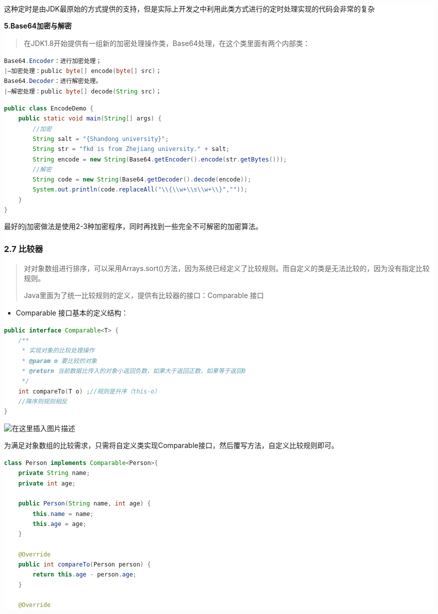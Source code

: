 这种定时是由JDK最原始的方式提供的支持，但是实际上开发之中利用此类方式进行的定时处理实现的代码会非常的复杂

**5.Base64加密与解密**

> 在JDK1.8开始提供有一组新的加密处理操作类，Base64处理，在这个类里面有两个内部类：

```java
Base64.Encoder：进行加密处理；
|—加密处理：public byte[] encode​(byte[] src)；
Base64.Decoder：进行解密处理。
|—解密处理：public byte[] decode​(String src)；
```

```java
public class EncodeDemo {
    public static void main(String[] args) {
        //加密
        String salt = "{Shandong university}";
        String str = "fkd is from Zhejiang university." + salt;
        String encode = new String(Base64.getEncoder().encode(str.getBytes()));
        //解密
        String code = new String(Base64.getDecoder().decode(encode));
        System.out.println(code.replaceAll("\\{\\w+\\s\\w+\\}",""));
    }
}
```

最好的j加密做法是使用2-3种加密程序，同时再找到一些完全不可解密的加密算法。

### 2.7 比较器

> 对对象数组进行排序，可以采用Arrays.sort()方法，因为系统已经定义了比较规则。而自定义的类是无法比较的，因为没有指定比较规则。
>
> Java里面为了统一比较规则的定义，提供有比较器的接口：Comparable 接口

- Comparable 接口基本的定义结构：

```java
public interface Comparable<T> {
	/**
	 * 实现对象的比较处理操作
	 * @param o 要比较的对象
	 * @return 当前数据比传入的对象小返回负数，如果大于返回正数，如果等于返回0
	 */
	int compareTo​(T o) ;//规则是升序（this-o）
    //降序则规则相反
}
```

![在这里插入图片描述](.\markdownpicture\面向对象编程_2\13.png)

为满足对象数组的比较需求，只需将自定义类实现Comparable接口，然后覆写方法，自定义比较规则即可。

```java
class Person implements Comparable<Person>{
    private String name;
    private int age;

    public Person(String name, int age) {
        this.name = name;
        this.age = age;
    }

    @Override
    public int compareTo(Person person) {
        return this.age - person.age;
    }

    @Override
```